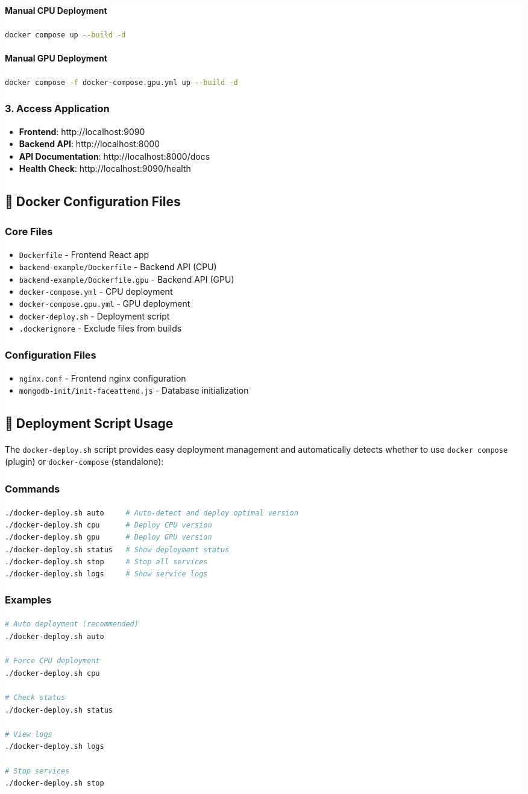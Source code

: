 #### Manual CPU Deployment
```bash
docker compose up --build -d
```

#### Manual GPU Deployment
```bash
docker compose -f docker-compose.gpu.yml up --build -d
```

### 3. Access Application
- **Frontend**: http://localhost:9090
- **Backend API**: http://localhost:8000
- **API Documentation**: http://localhost:8000/docs
- **Health Check**: http://localhost:9090/health

## 📁 Docker Configuration Files

### Core Files
- `Dockerfile` - Frontend React app
- `backend-example/Dockerfile` - Backend API (CPU)
- `backend-example/Dockerfile.gpu` - Backend API (GPU)
- `docker-compose.yml` - CPU deployment
- `docker-compose.gpu.yml` - GPU deployment
- `docker-deploy.sh` - Deployment script
- `.dockerignore` - Exclude files from builds

### Configuration Files
- `nginx.conf` - Frontend nginx configuration
- `mongodb-init/init-faceattend.js` - Database initialization

## 🔧 Deployment Script Usage

The `docker-deploy.sh` script provides easy deployment management and automatically detects whether to use `docker compose` (plugin) or `docker-compose` (standalone):

### Commands
```bash
./docker-deploy.sh auto     # Auto-detect and deploy optimal version
./docker-deploy.sh cpu      # Deploy CPU version
./docker-deploy.sh gpu      # Deploy GPU version
./docker-deploy.sh status   # Show deployment status
./docker-deploy.sh stop     # Stop all services
./docker-deploy.sh logs     # Show service logs
```

### Examples
```bash
# Auto deployment (recommended)
./docker-deploy.sh auto

# Force CPU deployment
./docker-deploy.sh cpu

# Check status
./docker-deploy.sh status

# View logs
./docker-deploy.sh logs

# Stop services
./docker-deploy.sh stop
```